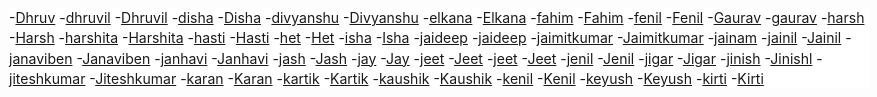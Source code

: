 -[Dhruv](name)
-[dhruvil](name)
-[Dhruvil](name)
-[disha](name)
-[Disha](name)
-[divyanshu](name)
-[Divyanshu](name)
-[elkana](name)
-[Elkana](name)
-[fahim](name)
-[Fahim](name)
-[fenil](name)
-[Fenil](name)
-[Gaurav](name)
-[gaurav](name)
-[harsh](name)
-[Harsh](name)
-[harshita](name)
-[Harshita](name)
-[hasti](name)
-[Hasti](name)
-[het](name)
-[Het](name)
-[isha](name)
-[Isha](name)
-[jaideep](name)
-[jaideep](name)
-[jaimitkumar](name)
-[Jaimitkumar](name)
-[jainam](name)
-[jainil](name)
-[Jainil](name)
-[janaviben](name)
-[Janaviben](name)
-[janhavi](name)
-[Janhavi](name)
-[jash](name)
-[Jash](name)
-[jay](name)
-[Jay](name)
-[jeet](name)
-[Jeet](name)
-[jeet](name)
-[Jeet](name)
-[jenil](name)
-[Jenil](name)
-[jigar](name)
-[Jigar](name)
-[jinish](name)
-[Jinishl](name)
-[jiteshkumar](name)
-[Jiteshkumar](name)
-[karan](name)
-[Karan](name)
-[kartik](name)
-[Kartik](name)
-[kaushik](name)
-[Kaushik](name)
-[kenil](name)
-[Kenil](name)
-[keyush](name)
-[Keyush](name)
-[kirti](name)
-[Kirti](name)